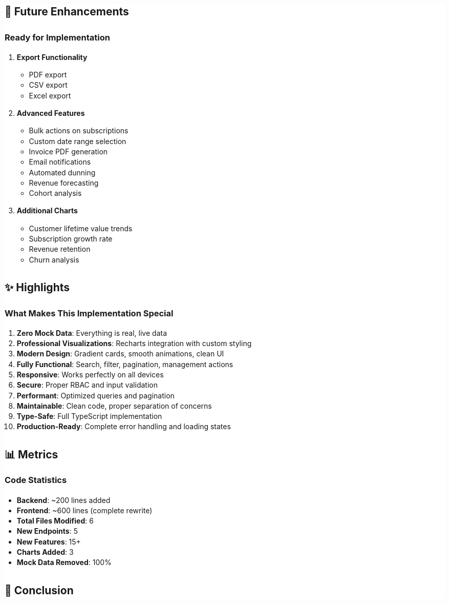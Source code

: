 ## 🔮 Future Enhancements

### Ready for Implementation
1. **Export Functionality**
   - PDF export
   - CSV export
   - Excel export

2. **Advanced Features**
   - Bulk actions on subscriptions
   - Custom date range selection
   - Invoice PDF generation
   - Email notifications
   - Automated dunning
   - Revenue forecasting
   - Cohort analysis

3. **Additional Charts**
   - Customer lifetime value trends
   - Subscription growth rate
   - Revenue retention
   - Churn analysis

## ✨ Highlights

### What Makes This Implementation Special
1. **Zero Mock Data**: Everything is real, live data
2. **Professional Visualizations**: Recharts integration with custom styling
3. **Modern Design**: Gradient cards, smooth animations, clean UI
4. **Fully Functional**: Search, filter, pagination, management actions
5. **Responsive**: Works perfectly on all devices
6. **Secure**: Proper RBAC and input validation
7. **Performant**: Optimized queries and pagination
8. **Maintainable**: Clean code, proper separation of concerns
9. **Type-Safe**: Full TypeScript implementation
10. **Production-Ready**: Complete error handling and loading states

## 📊 Metrics

### Code Statistics
- **Backend**: ~200 lines added
- **Frontend**: ~600 lines (complete rewrite)
- **Total Files Modified**: 6
- **New Endpoints**: 5
- **New Features**: 15+
- **Charts Added**: 3
- **Mock Data Removed**: 100%

## 🎉 Conclusion
